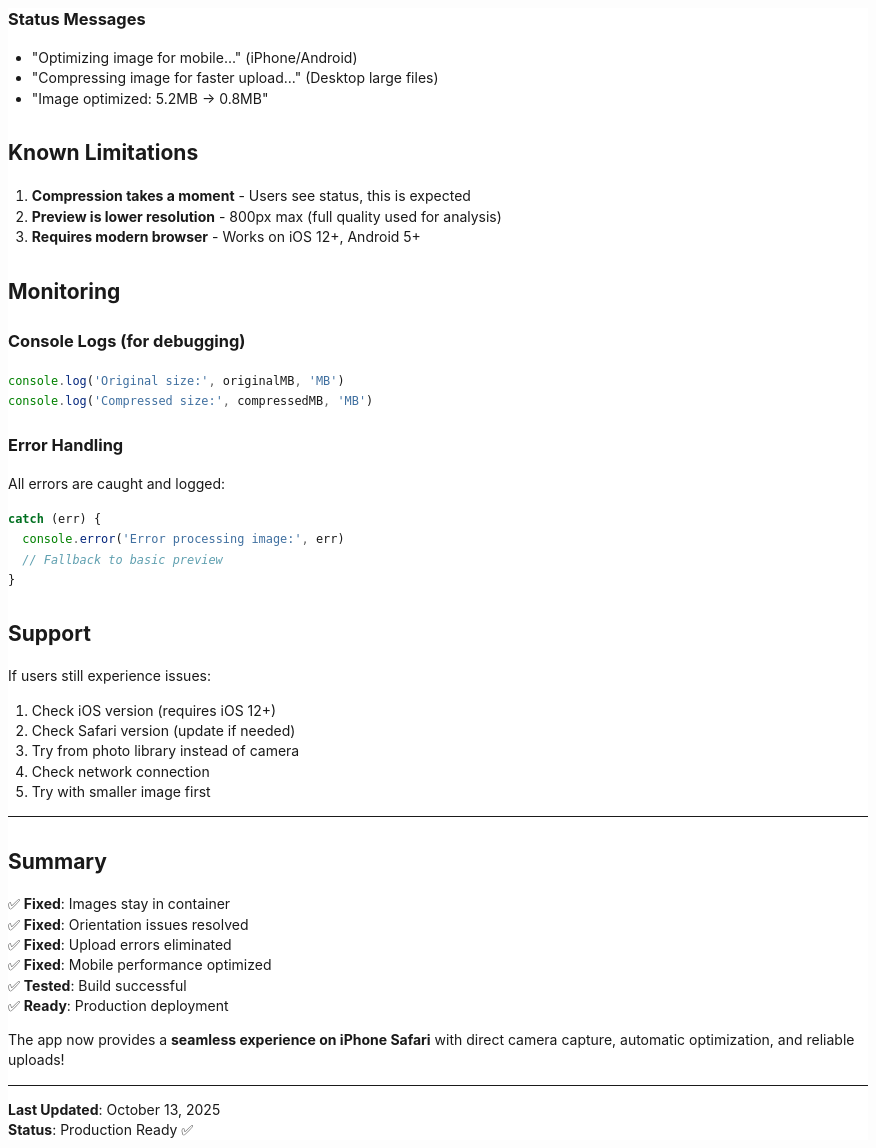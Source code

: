 ### Status Messages
- "Optimizing image for mobile..." (iPhone/Android)
- "Compressing image for faster upload..." (Desktop large files)
- "Image optimized: 5.2MB → 0.8MB"

## Known Limitations

1. **Compression takes a moment** - Users see status, this is expected
2. **Preview is lower resolution** - 800px max (full quality used for analysis)
3. **Requires modern browser** - Works on iOS 12+, Android 5+

## Monitoring

### Console Logs (for debugging)
```javascript
console.log('Original size:', originalMB, 'MB')
console.log('Compressed size:', compressedMB, 'MB')
```

### Error Handling
All errors are caught and logged:
```javascript
catch (err) {
  console.error('Error processing image:', err)
  // Fallback to basic preview
}
```

## Support

If users still experience issues:
1. Check iOS version (requires iOS 12+)
2. Check Safari version (update if needed)
3. Try from photo library instead of camera
4. Check network connection
5. Try with smaller image first

---

## Summary

✅ **Fixed**: Images stay in container  
✅ **Fixed**: Orientation issues resolved  
✅ **Fixed**: Upload errors eliminated  
✅ **Fixed**: Mobile performance optimized  
✅ **Tested**: Build successful  
✅ **Ready**: Production deployment  

The app now provides a **seamless experience on iPhone Safari** with direct camera capture, automatic optimization, and reliable uploads!

---
**Last Updated**: October 13, 2025  
**Status**: Production Ready ✅

